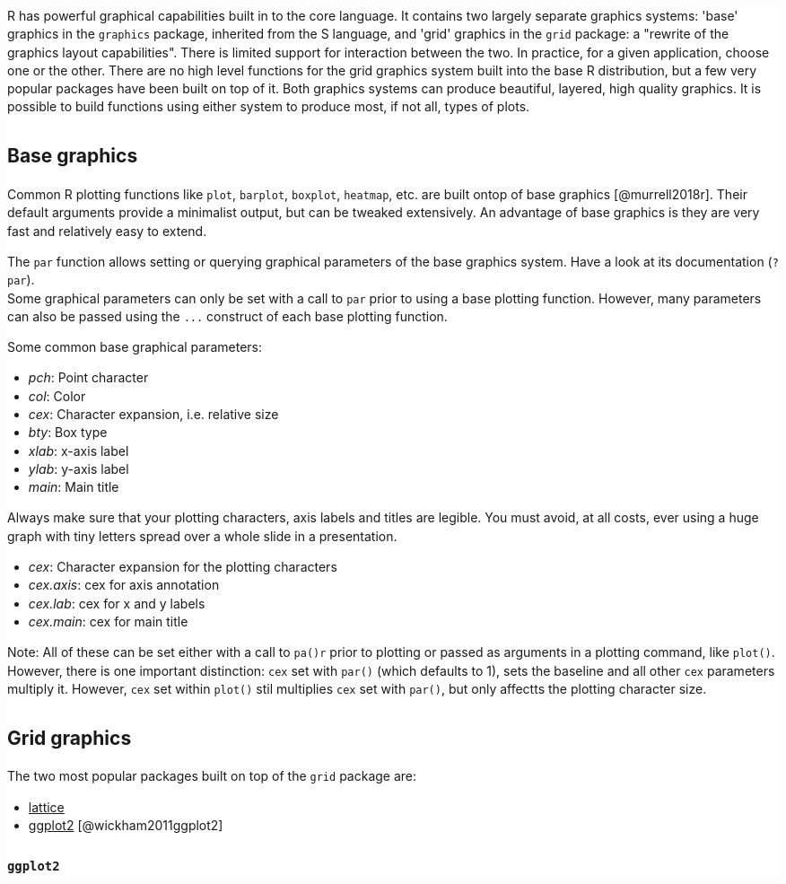 R has powerful graphical capabilities built in to the core language. It contains two largely separate graphics systems: 'base' graphics in the `graphics` package, inherited from the S language, and 'grid' graphics in the `grid` package: a "rewrite of the graphics layout capabilities". There is limited support for interaction between the two. In practice, for a given application, choose one or the other. There are no high level functions for the grid graphics system built into the base R distribution, but a few very popular packages have been built on top of it. Both graphics systems can produce beautiful, layered, high quality graphics. It is possible to build functions using either system to produce most, if not all, types of plots.  

## Base graphics

Common R plotting functions like `plot`, `barplot`, `boxplot`, `heatmap`, etc. are built ontop of base graphics [@murrell2018r]. Their default arguments provide a minimalist output, but can be tweaked extensively. An advantage of base graphics is they are very fast and relatively easy to extend.  

The `par` function allows setting or querying graphical parameters of the base graphics system. Have a look at its documentation (`?par`).  
Some graphical parameters can only be set with a call to `par` prior to using a base plotting function. However, many parameters can also be passed using the `...` construct of each base plotting function.  

Some common base graphical parameters:  

* *pch*: Point character
* *col*: Color
* *cex*: Character expansion, i.e. relative size
* *bty*: Box type
* *xlab*: x-axis label
* *ylab*: y-axis label
* *main*: Main title

Always make sure that your plotting characters, axis labels and titles are legible. You must avoid, at all costs, ever using a huge graph with tiny letters spread over a whole slide in a presentation.  

* *cex*: Character expansion for the plotting characters
* *cex.axis*: cex for axis annotation
* *cex.lab*: cex for x and y labels
* *cex.main*: cex for main title

Note: All of these can be set either with a call to `pa()r` prior to plotting or passed as arguments in a plotting command, like `plot()`.  
However, there is one important distinction: `cex` set with `par()` (which defaults to 1), sets the baseline and all other `cex` parameters multiply it. However, `cex` set within `plot()` stil multiplies `cex` set with `par()`, but only affectts the plotting character size.

## Grid graphics

The two most popular packages built on top of the `grid` package are:  

* [lattice](https://cran.r-project.org/web/packages/lattice/lattice.pdf) 
* [ggplot2](https://ggplot2.tidyverse.org) [@wickham2011ggplot2]

### `ggplot2`

